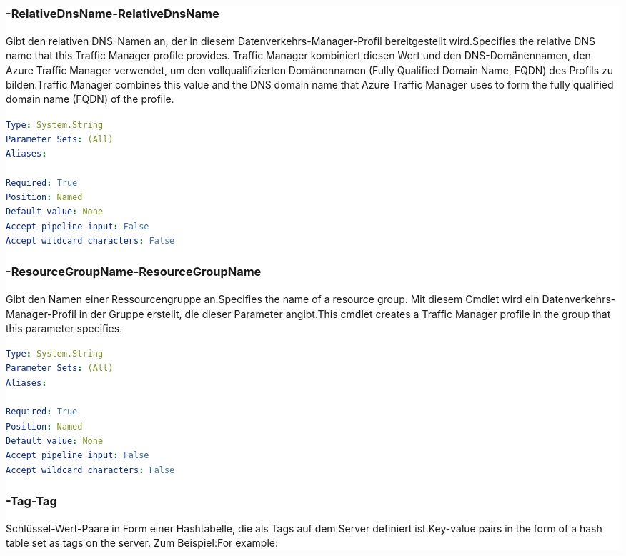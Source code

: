 ### <span data-ttu-id="f8212-152">-RelativeDnsName</span><span class="sxs-lookup"><span data-stu-id="f8212-152">-RelativeDnsName</span></span>
<span data-ttu-id="f8212-153">Gibt den relativen DNS-Namen an, der in diesem Datenverkehrs-Manager-Profil bereitgestellt wird.</span><span class="sxs-lookup"><span data-stu-id="f8212-153">Specifies the relative DNS name that this Traffic Manager profile provides.</span></span>
<span data-ttu-id="f8212-154">Traffic Manager kombiniert diesen Wert und den DNS-Domänennamen, den Azure Traffic Manager verwendet, um den vollqualifizierten Domänennamen (Fully Qualified Domain Name, FQDN) des Profils zu bilden.</span><span class="sxs-lookup"><span data-stu-id="f8212-154">Traffic Manager combines this value and the DNS domain name that Azure Traffic Manager uses to form the fully qualified domain name (FQDN) of the profile.</span></span>

```yaml
Type: System.String
Parameter Sets: (All)
Aliases:

Required: True
Position: Named
Default value: None
Accept pipeline input: False
Accept wildcard characters: False
```

### <span data-ttu-id="f8212-155">-ResourceGroupName</span><span class="sxs-lookup"><span data-stu-id="f8212-155">-ResourceGroupName</span></span>
<span data-ttu-id="f8212-156">Gibt den Namen einer Ressourcengruppe an.</span><span class="sxs-lookup"><span data-stu-id="f8212-156">Specifies the name of a resource group.</span></span>
<span data-ttu-id="f8212-157">Mit diesem Cmdlet wird ein Datenverkehrs-Manager-Profil in der Gruppe erstellt, die dieser Parameter angibt.</span><span class="sxs-lookup"><span data-stu-id="f8212-157">This cmdlet creates a Traffic Manager profile in the group that this parameter specifies.</span></span>

```yaml
Type: System.String
Parameter Sets: (All)
Aliases:

Required: True
Position: Named
Default value: None
Accept pipeline input: False
Accept wildcard characters: False
```

### <span data-ttu-id="f8212-158">-Tag</span><span class="sxs-lookup"><span data-stu-id="f8212-158">-Tag</span></span>
<span data-ttu-id="f8212-159">Schlüssel-Wert-Paare in Form einer Hashtabelle, die als Tags auf dem Server definiert ist.</span><span class="sxs-lookup"><span data-stu-id="f8212-159">Key-value pairs in the form of a hash table set as tags on the server.</span></span> <span data-ttu-id="f8212-160">Zum Beispiel:</span><span class="sxs-lookup"><span data-stu-id="f8212-160">For example:</span></span>
